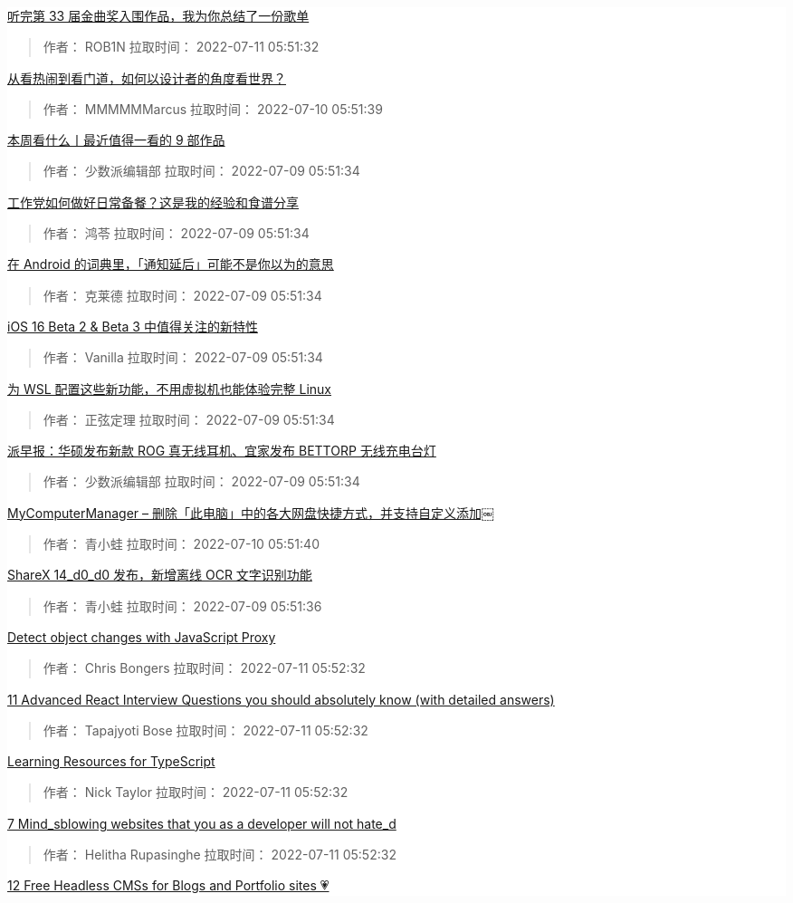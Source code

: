  [听完第 33 届金曲奖入围作品，我为你总结了一份歌单](https://sspai.com/post/74185)

> 作者： ROB1N  拉取时间： 2022-07-11 05:51:32

 [从看热闹到看门道，如何以设计者的角度看世界？](https://sspai.com/post/73962)

> 作者： MMMMMMarcus  拉取时间： 2022-07-10 05:51:39

 [本周看什么丨最近值得一看的 9 部作品](https://sspai.com/post/74174)

> 作者： 少数派编辑部  拉取时间： 2022-07-09 05:51:34

 [工作党如何做好日常备餐？这是我的经验和食谱分享](https://sspai.com/post/74169)

> 作者： 鸿苓  拉取时间： 2022-07-09 05:51:34

 [在 Android 的词典里，「通知延后」可能不是你以为的意思](https://sspai.com/prime/story/android-snooze-explained)

> 作者： 克莱德  拉取时间： 2022-07-09 05:51:34

 [iOS 16 Beta 2 & Beta 3 中值得关注的新特性](https://sspai.com/post/74162)

> 作者： Vanilla  拉取时间： 2022-07-09 05:51:34

 [为 WSL 配置这些新功能，不用虚拟机也能体验完整 Linux](https://sspai.com/post/74167)

> 作者： 正弦定理  拉取时间： 2022-07-09 05:51:34

 [派早报：华硕发布新款 ROG 真无线耳机、宜家发布 BETTORP 无线充电台灯](https://sspai.com/post/74164)

> 作者： 少数派编辑部  拉取时间： 2022-07-09 05:51:34

 [MyComputerManager – 删除「此电脑」中的各大网盘快捷方式，并支持自定义添加￼](https://www.appinn.com/mycomputermanager/)

> 作者： 青小蛙  拉取时间： 2022-07-10 05:51:40

 [ShareX 14_d0_d0 发布，新增离线 OCR 文字识别功能](https://www.appinn.com/sharex-14/)

> 作者： 青小蛙  拉取时间： 2022-07-09 05:51:36

 [Detect object changes with JavaScript Proxy](https://dev.to/dailydevtips1/detect-object-changes-with-javascript-proxy-1o5g)

> 作者： Chris Bongers  拉取时间： 2022-07-11 05:52:32

 [11 Advanced React Interview Questions you should absolutely know (with detailed answers)](https://dev.to/ruppysuppy/11-advanced-react-interview-questions-you-should-absolutely-know-with-detailed-answers-1n05)

> 作者： Tapajyoti Bose  拉取时间： 2022-07-11 05:52:32

 [Learning Resources for TypeScript](https://dev.to/nickytonline/learning-resources-for-typescript-4g1n)

> 作者： Nick Taylor  拉取时间： 2022-07-11 05:52:32

 [7 Mind_sblowing websites that you as a developer will not hate_d](https://dev.to/hr21don/7-mind-blowing-websites-that-you-as-a-developer-will-not-hate-2j9h)

> 作者： Helitha Rupasinghe  拉取时间： 2022-07-11 05:52:32

 [12 Free Headless CMSs for Blogs and Portfolio sites 💗](https://dev.to/hunghvu/introduction-to-12-different-headless-cmss-for-blogs-and-portfolio-sites-1g40)
